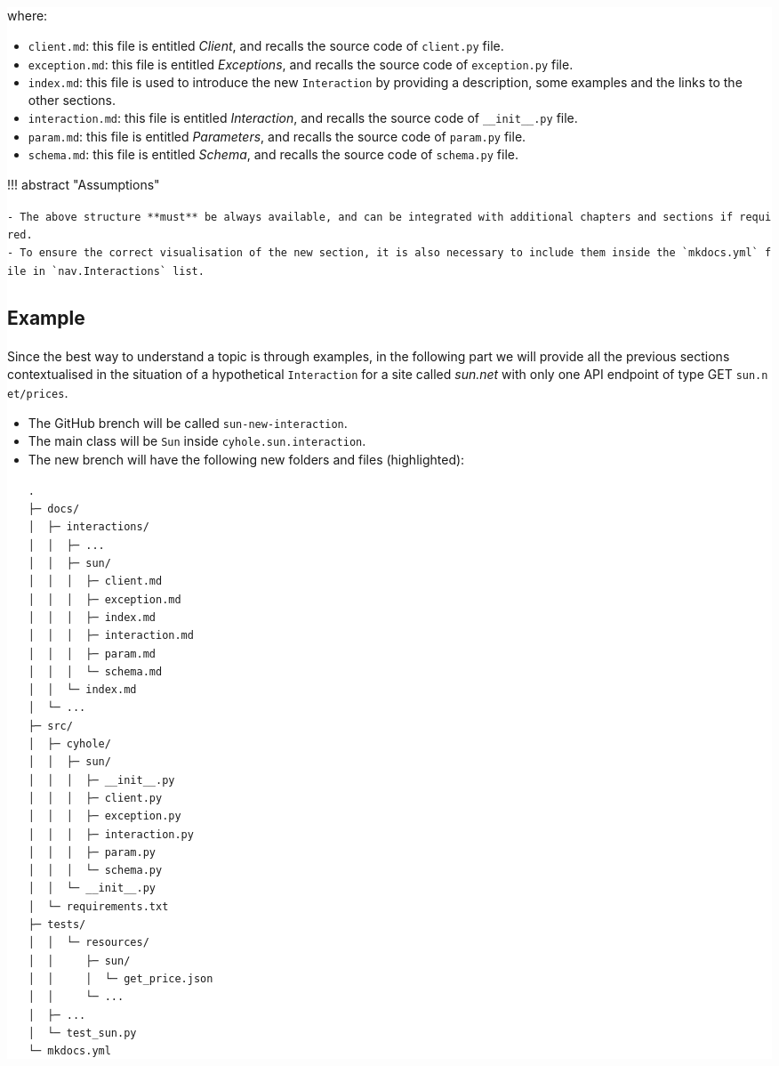 where:

- `client.md`: this file is entitled *Client*, and recalls the source code of `client.py` file.
- `exception.md`: this file is entitled *Exceptions*, and recalls the source code of `exception.py` file.
- `index.md`: this file is used to introduce the new `Interaction` by providing a description, some examples and the links to the other sections.
- `interaction.md`: this file is entitled *Interaction*, and recalls the source code of `__init__.py` file.
- `param.md`: this file is entitled *Parameters*, and recalls the source code of `param.py` file.
- `schema.md`: this file is entitled *Schema*, and recalls the source code of `schema.py` file.

!!! abstract "Assumptions"

    - The above structure **must** be always available, and can be integrated with additional chapters and sections if required.
    - To ensure the correct visualisation of the new section, it is also necessary to include them inside the `mkdocs.yml` file in `nav.Interactions` list.

## Example

Since the best way to understand a topic is through examples, in the following part we will provide all the previous sections contextualised in the situation of a hypothetical `Interaction` for a site called *sun.net* with only one API endpoint of type GET `sun.net/prices`.

- The GitHub brench will be called `sun-new-interaction`.
- The main class will be `Sun` inside `cyhole.sun.interaction`.
- The new brench will have the following new folders and files (highlighted):
    ``` hl_lines="5-11 16-22 27-28 31"
    .
    ├─ docs/
    │  ├─ interactions/
    │  │  ├─ ...
    │  │  ├─ sun/
    │  │  │  ├─ client.md
    │  │  │  ├─ exception.md
    │  │  │  ├─ index.md
    │  │  │  ├─ interaction.md
    │  │  │  ├─ param.md
    │  │  │  └─ schema.md
    │  │  └─ index.md
    │  └─ ...
    ├─ src/
    │  ├─ cyhole/
    │  │  ├─ sun/
    │  │  │  ├─ __init__.py
    │  │  │  ├─ client.py
    │  │  │  ├─ exception.py
    │  │  │  ├─ interaction.py
    │  │  │  ├─ param.py
    │  │  │  └─ schema.py
    │  │  └─ __init__.py
    │  └─ requirements.txt
    ├─ tests/
    │  │  └─ resources/
    │  │     ├─ sun/
    │  │     │  └─ get_price.json
    │  │     └─ ...
    │  ├─ ...
    │  └─ test_sun.py
    └─ mkdocs.yml
    ```
